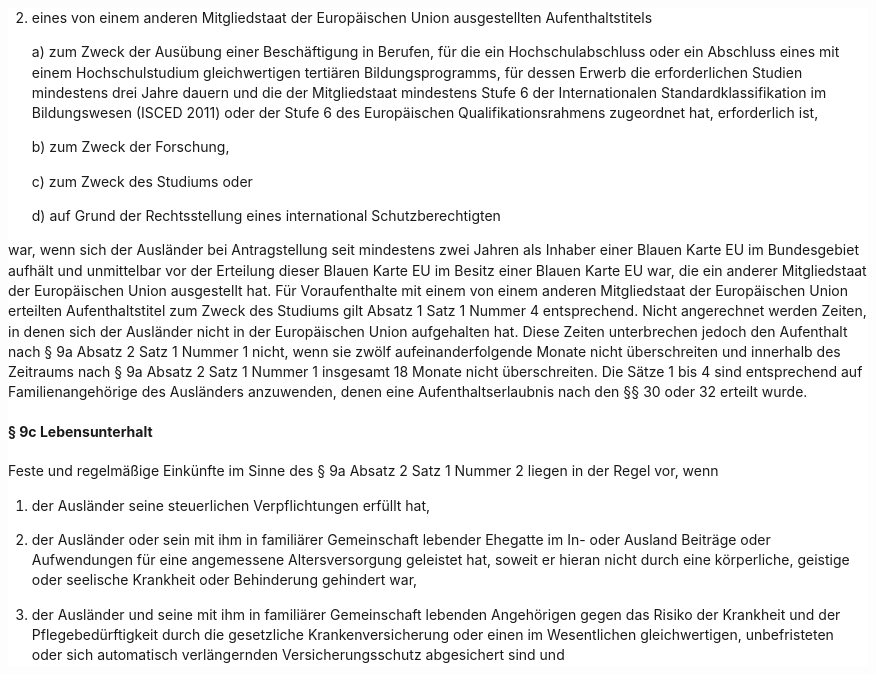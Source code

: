 
2.  eines von einem anderen Mitgliedstaat der Europäischen Union
    ausgestellten Aufenthaltstitels

    a)  zum Zweck der Ausübung einer Beschäftigung in Berufen, für die ein
        Hochschulabschluss oder ein Abschluss eines mit einem Hochschulstudium
        gleichwertigen tertiären Bildungsprogramms, für dessen Erwerb die
        erforderlichen Studien mindestens drei Jahre dauern und die der
        Mitgliedstaat mindestens Stufe 6 der Internationalen
        Standardklassifikation im Bildungswesen (ISCED 2011) oder der Stufe 6
        des Europäischen Qualifikationsrahmens zugeordnet hat, erforderlich
        ist,


    b)  zum Zweck der Forschung,


    c)  zum Zweck des Studiums oder


    d)  auf Grund der Rechtsstellung eines international Schutzberechtigten






war, wenn sich der Ausländer bei Antragstellung seit mindestens zwei
Jahren als Inhaber einer Blauen Karte EU im Bundesgebiet aufhält und
unmittelbar vor der Erteilung dieser Blauen Karte EU im Besitz einer
Blauen Karte EU war, die ein anderer Mitgliedstaat der Europäischen
Union ausgestellt hat. Für Voraufenthalte mit einem von einem anderen
Mitgliedstaat der Europäischen Union erteilten Aufenthaltstitel zum
Zweck des Studiums gilt Absatz 1 Satz 1 Nummer 4 entsprechend. Nicht
angerechnet werden Zeiten, in denen sich der Ausländer nicht in der
Europäischen Union aufgehalten hat. Diese Zeiten unterbrechen jedoch
den Aufenthalt nach § 9a Absatz 2 Satz 1 Nummer 1 nicht, wenn sie
zwölf aufeinanderfolgende Monate nicht überschreiten und innerhalb des
Zeitraums nach § 9a Absatz 2 Satz 1 Nummer 1 insgesamt 18 Monate nicht
überschreiten. Die Sätze 1 bis 4 sind entsprechend auf
Familienangehörige des Ausländers anzuwenden, denen eine
Aufenthaltserlaubnis nach den §§ 30 oder 32 erteilt wurde.


#### § 9c Lebensunterhalt

Feste und regelmäßige Einkünfte im Sinne des § 9a Absatz 2 Satz 1
Nummer 2 liegen in der Regel vor, wenn

1.  der Ausländer seine steuerlichen Verpflichtungen erfüllt hat,


2.  der Ausländer oder sein mit ihm in familiärer Gemeinschaft lebender
    Ehegatte im In- oder Ausland Beiträge oder Aufwendungen für eine
    angemessene Altersversorgung geleistet hat, soweit er hieran nicht
    durch eine körperliche, geistige oder seelische Krankheit oder
    Behinderung gehindert war,


3.  der Ausländer und seine mit ihm in familiärer Gemeinschaft lebenden
    Angehörigen gegen das Risiko der Krankheit und der Pflegebedürftigkeit
    durch die gesetzliche Krankenversicherung oder einen im Wesentlichen
    gleichwertigen, unbefristeten oder sich automatisch verlängernden
    Versicherungsschutz abgesichert sind und
